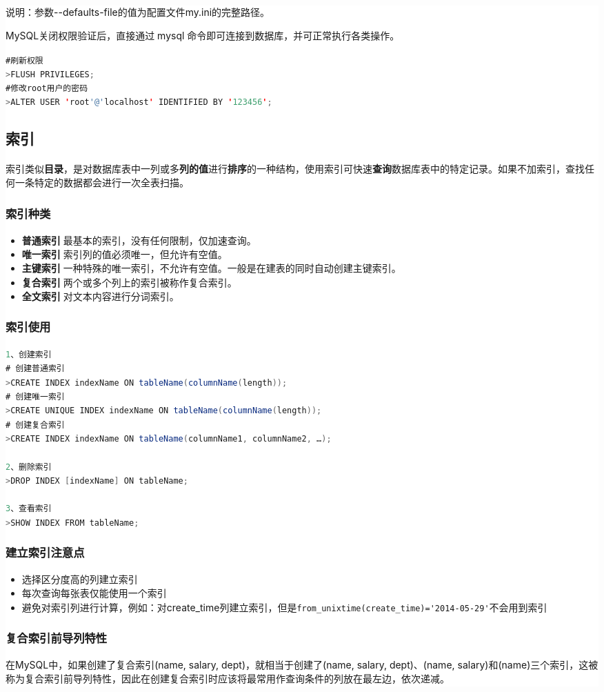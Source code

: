 说明：参数--defaults-file的值为配置文件my.ini的完整路径。



MySQL关闭权限验证后，直接通过 mysql 命令即可连接到数据库，并可正常执行各类操作。

```java
#刷新权限
>FLUSH PRIVILEGES;
#修改root用户的密码
>ALTER USER 'root'@'localhost' IDENTIFIED BY '123456';
```



## 索引

索引类似**目录**，是对数据库表中一列或多**列的值**进行**排序**的一种结构，使用索引可快速**查询**数据库表中的特定记录。如果不加索引，查找任何一条特定的数据都会进行一次全表扫描。

### 索引种类

- **普通索引** 最基本的索引，没有任何限制，仅加速查询。
- **唯一索引** 索引列的值必须唯一，但允许有空值。
- **主键索引** 一种特殊的唯一索引，不允许有空值。一般是在建表的同时自动创建主键索引。
- **复合索引** 两个或多个列上的索引被称作复合索引。
- **全文索引** 对文本内容进行分词索引。

### 索引使用

```java
1、创建索引
# 创建普通索引
>CREATE INDEX indexName ON tableName(columnName(length)); 
# 创建唯一索引
>CREATE UNIQUE INDEX indexName ON tableName(columnName(length)); 
# 创建复合索引
>CREATE INDEX indexName ON tableName(columnName1, columnName2, …);

2、删除索引
>DROP INDEX [indexName] ON tableName; 

3、查看索引
>SHOW INDEX FROM tableName;
```

### 建立索引注意点

- 选择区分度高的列建立索引
- 每次查询每张表仅能使用一个索引
- 避免对索引列进行计算，例如：对create_time列建立索引，但是`from_unixtime(create_time)='2014-05-29'`不会用到索引

### 复合索引前导列特性

在MySQL中，如果创建了复合索引(name, salary, dept)，就相当于创建了(name, salary, dept)、(name, salary)和(name)三个索引，这被称为复合索引前导列特性，因此在创建复合索引时应该将最常用作查询条件的列放在最左边，依次递减。
